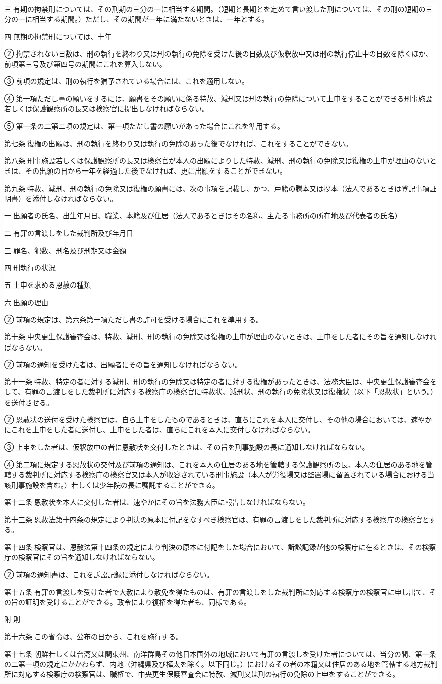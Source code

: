 三 有期の拘禁刑については、その刑期の三分の一に相当する期間。（短期と長期とを定めて言い渡した刑については、その刑の短期の三分の一に相当する期間。）ただし、その期間が一年に満たないときは、一年とする。

四 無期の拘禁刑については、十年

② 拘禁されない日数は、刑の執行を終わり又は刑の執行の免除を受けた後の日数及び仮釈放中又は刑の執行停止中の日数を除くほか、前項第三号及び第四号の期間にこれを算入しない。

③ 前項の規定は、刑の執行を猶予されている場合には、これを適用しない。

④ 第一項ただし書の願いをするには、願書をその願いに係る特赦、減刑又は刑の執行の免除について上申をすることができる刑事施設若しくは保護観察所の長又は検察官に提出しなければならない。

⑤ 第一条の二第二項の規定は、第一項ただし書の願いがあった場合にこれを準用する。

第七条 復権の出願は、刑の執行を終わり又は執行の免除のあった後でなければ、これをすることができない。

第八条 刑事施設若しくは保護観察所の長又は検察官が本人の出願によりした特赦、減刑、刑の執行の免除又は復権の上申が理由のないときは、その出願の日から一年を経過した後でなければ、更に出願をすることができない。

第九条 特赦、減刑、刑の執行の免除又は復権の願書には、次の事項を記載し、かつ、戸籍の謄本又は抄本（法人であるときは登記事項証明書）を添付しなければならない。

一 出願者の氏名、出生年月日、職業、本籍及び住居（法人であるときはその名称、主たる事務所の所在地及び代表者の氏名）

二 有罪の言渡しをした裁判所及び年月日

三 罪名、犯数、刑名及び刑期又は金額

四 刑執行の状況

五 上申を求める恩赦の種類

六 出願の理由

② 前項の規定は、第六条第一項ただし書の許可を受ける場合にこれを準用する。

第十条 中央更生保護審査会は、特赦、減刑、刑の執行の免除又は復権の上申が理由のないときは、上申をした者にその旨を通知しなければならない。

② 前項の通知を受けた者は、出願者にその旨を通知しなければならない。

第十一条 特赦、特定の者に対する減刑、刑の執行の免除又は特定の者に対する復権があったときは、法務大臣は、中央更生保護審査会をして、有罪の言渡しをした裁判所に対応する検察庁の検察官に特赦状、減刑状、刑の執行の免除状又は復権状（以下「恩赦状」という。）を送付させる。

② 恩赦状の送付を受けた検察官は、自ら上申をしたものであるときは、直ちにこれを本人に交付し、その他の場合においては、速やかにこれを上申をした者に送付し、上申をした者は、直ちにこれを本人に交付しなければならない。

③ 上申をした者は、仮釈放中の者に恩赦状を交付したときは、その旨を刑事施設の長に通知しなければならない。

④ 第二項に規定する恩赦状の交付及び前項の通知は、これを本人の住居のある地を管轄する保護観察所の長、本人の住居のある地を管轄する裁判所に対応する検察庁の検察官又は本人が収容されている刑事施設（本人が労役場又は監置場に留置されている場合における当該刑事施設を含む。）若しくは少年院の長に嘱託することができる。

第十二条 恩赦状を本人に交付した者は、速やかにその旨を法務大臣に報告しなければならない。

第十三条 恩赦法第十四条の規定により判決の原本に付記をなすべき検察官は、有罪の言渡しをした裁判所に対応する検察庁の検察官とする。

第十四条 検察官は、恩赦法第十四条の規定により判決の原本に付記をした場合において、訴訟記録が他の検察庁に在るときは、その検察庁の検察官にその旨を通知しなければならない。

② 前項の通知書は、これを訴訟記録に添付しなければならない。

第十五条 有罪の言渡しを受けた者で大赦により赦免を得たものは、有罪の言渡しをした裁判所に対応する検察庁の検察官に申し出て、その旨の証明を受けることができる。政令により復権を得た者も、同様である。

附 則

第十六条 この省令は、公布の日から、これを施行する。

第十七条 朝鮮若しくは台湾又は関東州、南洋群島その他日本国外の地域において有罪の言渡しを受けた者については、当分の間、第一条の二第一項の規定にかかわらず、内地（沖縄県及び樺太を除く。以下同じ。）におけるその者の本籍又は住居のある地を管轄する地方裁判所に対応する検察庁の検察官は、職権で、中央更生保護審査会に特赦、減刑又は刑の執行の免除の上申をすることができる。
